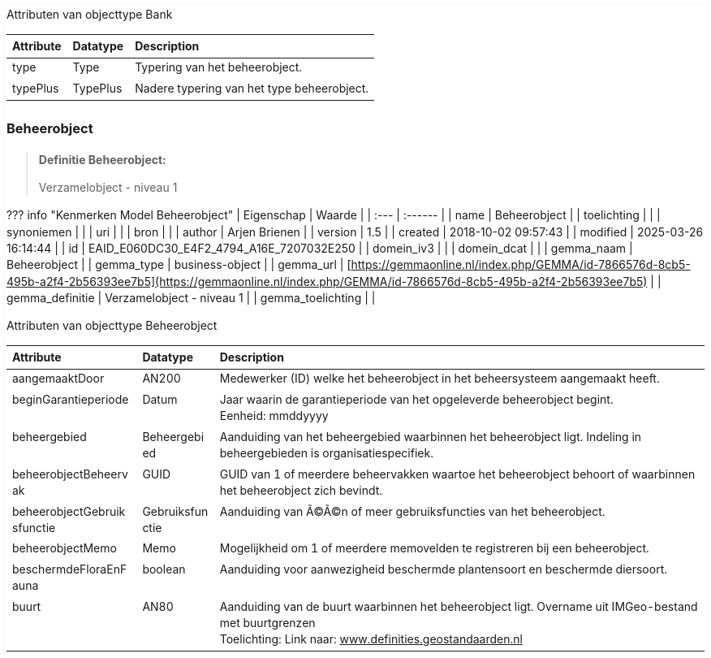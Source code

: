 Attributen van objecttype Bank

| Attribute | Datatype | Description |
| :--- | :--- | :--- |
| type | Type | Typering van het beheerobject. |
| typePlus | TypePlus | Nadere typering van het type beheerobject. |



### Beheerobject
> **Definitie Beheerobject:** 
>
> Verzamelobject - niveau 1

??? info "Kenmerken Model Beheerobject"
    | Eigenschap | Waarde |
    | :--- | :------ |
    | name | Beheerobject |
    | toelichting |  |
    | synoniemen |  |
    | uri |  |
    | bron |  |
    | author | Arjen Brienen |
    | version | 1.5 |
    | created | 2018-10-02 09:57:43 |
    | modified | 2025-03-26 16:14:44 |
    | id | EAID_E060DC30_E4F2_4794_A16E_7207032E250 |
    | domein_iv3 |  |
    | domein_dcat |  |
    | gemma_naam | Beheerobject |
    | gemma_type | business-object |
    | gemma_url | [https://gemmaonline.nl/index.php/GEMMA/id-7866576d-8cb5-495b-a2f4-2b56393ee7b5](https://gemmaonline.nl/index.php/GEMMA/id-7866576d-8cb5-495b-a2f4-2b56393ee7b5) |
    | gemma_definitie | Verzamelobject - niveau 1 |
    | gemma_toelichting |  |
    

Attributen van objecttype Beheerobject

| Attribute | Datatype | Description |
| :--- | :--- | :--- |
| aangemaaktDoor | AN200 | Medewerker (ID) welke het beheerobject in het beheersysteem aangemaakt heeft. |
| beginGarantieperiode | Datum | Jaar waarin de garantieperiode van het opgeleverde beheerobject begint.<br>Eenheid: mmddyyyy |
| beheergebied | Beheergebied | Aanduiding van het beheergebied waarbinnen het beheerobject ligt. Indeling in beheergebieden is organisatiespecifiek. |
| beheerobjectBeheervak | GUID | GUID van 1 of meerdere beheervakken waartoe het beheerobject behoort of waarbinnen het beheerobject zich bevindt. |
| beheerobjectGebruiksfunctie | Gebruiksfunctie | Aanduiding van Ã©Ã©n of meer gebruiksfuncties van het beheerobject. |
| beheerobjectMemo | Memo | Mogelijkheid om 1 of meerdere memovelden te registreren bij een beheerobject. |
| beschermdeFloraEnFauna | boolean | Aanduiding voor aanwezigheid  beschermde plantensoort en beschermde diersoort. |
| buurt | AN80 | Aanduiding van de buurt waarbinnen het beheerobject ligt. Overname uit IMGeo-bestand met buurtgrenzen<br>Toelichting: Link naar: www.definities.geostandaarden.nl |
